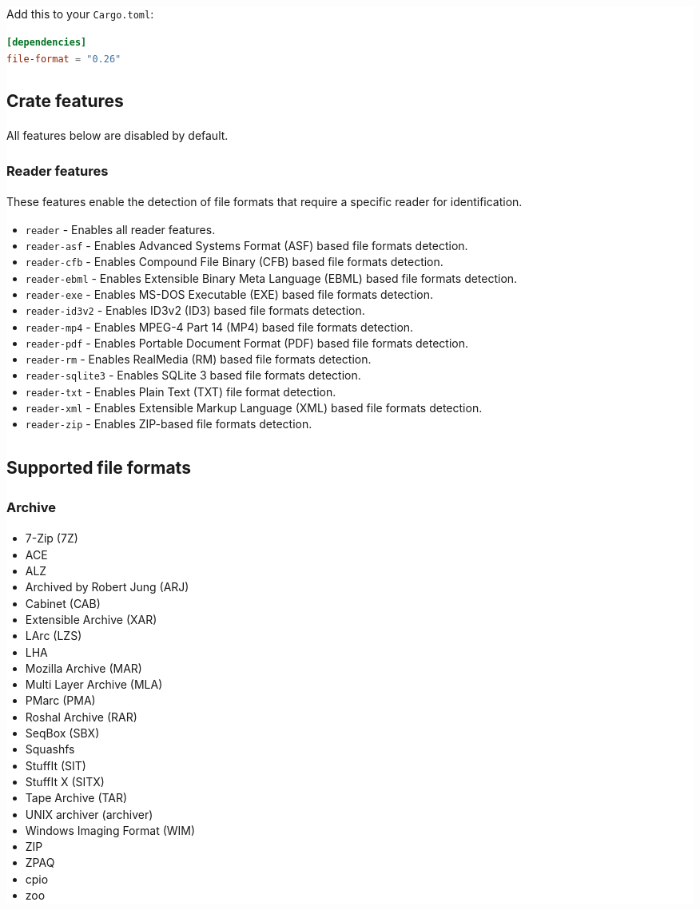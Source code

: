 Add this to your `Cargo.toml`:

```toml
[dependencies]
file-format = "0.26"
```

## Crate features

All features below are disabled by default.

### Reader features

These features enable the detection of file formats that require a specific reader for
identification.

- `reader` - Enables all reader features.
- `reader-asf` - Enables Advanced Systems Format (ASF) based file formats detection.
- `reader-cfb` - Enables Compound File Binary (CFB) based file formats detection.
- `reader-ebml` - Enables Extensible Binary Meta Language (EBML) based file formats detection.
- `reader-exe` - Enables MS-DOS Executable (EXE) based file formats detection.
- `reader-id3v2` - Enables ID3v2 (ID3) based file formats detection.
- `reader-mp4` - Enables MPEG-4 Part 14 (MP4) based file formats detection.
- `reader-pdf` - Enables Portable Document Format (PDF) based file formats detection.
- `reader-rm` - Enables RealMedia (RM) based file formats detection.
- `reader-sqlite3` - Enables SQLite 3 based file formats detection.
- `reader-txt` - Enables Plain Text (TXT) file format detection.
- `reader-xml` - Enables Extensible Markup Language (XML) based file formats detection.
- `reader-zip` - Enables ZIP-based file formats detection.

## Supported file formats

### Archive

- 7-Zip (7Z)
- ACE
- ALZ
- Archived by Robert Jung (ARJ)
- Cabinet (CAB)
- Extensible Archive (XAR)
- LArc (LZS)
- LHA
- Mozilla Archive (MAR)
- Multi Layer Archive (MLA)
- PMarc (PMA)
- Roshal Archive (RAR)
- SeqBox (SBX)
- Squashfs
- StuffIt (SIT)
- StuffIt X (SITX)
- Tape Archive (TAR)
- UNIX archiver (archiver)
- Windows Imaging Format (WIM)
- ZIP
- ZPAQ
- cpio
- zoo
